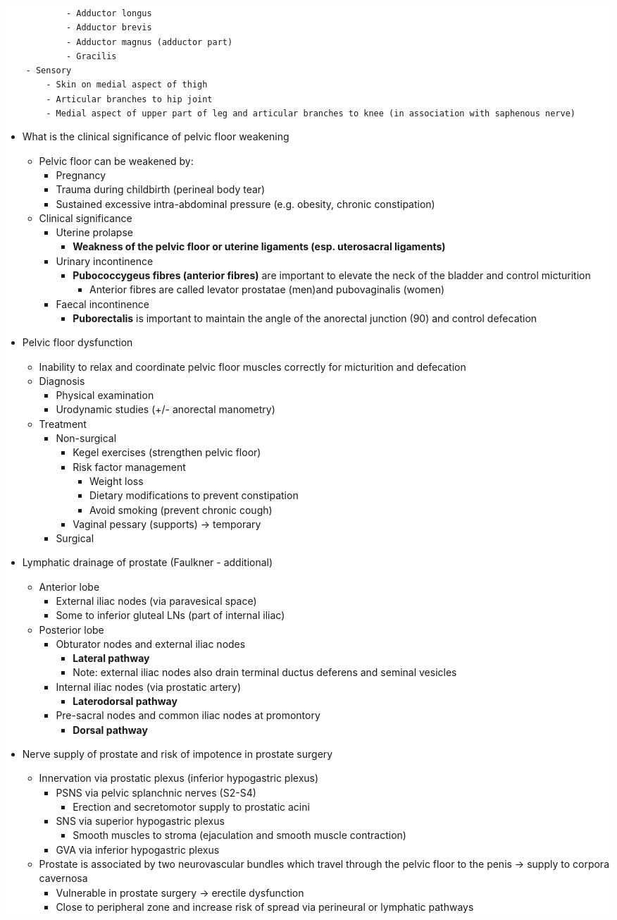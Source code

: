                 - Adductor longus
                - Adductor brevis
                - Adductor magnus (adductor part)
                - Gracilis
        - Sensory
            - Skin on medial aspect of thigh
            - Articular branches to hip joint
            - Medial aspect of upper part of leg and articular branches to knee (in association with saphenous nerve)
- What is the clinical significance of pelvic floor weakening
    - Pelvic floor can be weakened by:
        - Pregnancy
        - Trauma during childbirth (perineal body tear)
        - Sustained excessive intra-abdominal pressure (e.g. obesity, chronic constipation)
    - Clinical significance
        - Uterine prolapse
            - **Weakness of the pelvic floor or uterine ligaments (esp. uterosacral ligaments)**
        - Urinary incontinence
            - **Pubococcygeus fibres (anterior fibres)** are important to elevate the neck of the bladder and control micturition
                - Anterior fibres are called levator prostatae (men)and pubovaginalis (women)
        - Faecal incontinence
            - **Puborectalis** is important to maintain the angle of the anorectal junction (90) and control defecation

- Pelvic floor dysfunction
    - Inability to relax and coordinate pelvic floor muscles correctly for micturition and defecation
    - Diagnosis
        - Physical examination
        - Urodynamic studies (+/- anorectal manometry)
    - Treatment
        - Non-surgical
            - Kegel exercises (strengthen pelvic floor)
            - Risk factor management
                - Weight loss
                - Dietary modifications to prevent constipation
                - Avoid smoking (prevent chronic cough)
            - Vaginal pessary (supports) → temporary
        - Surgical
- Lymphatic drainage of prostate (Faulkner - additional)
    - Anterior lobe
        - External iliac nodes (via paravesical space)
        - Some to inferior gluteal LNs (part of internal iliac)
    - Posterior lobe
        - Obturator nodes and external iliac nodes
            - **Lateral pathway**
            - Note: external iliac nodes also drain terminal ductus deferens and seminal vesicles
        - Internal iliac nodes (via prostatic artery)
            - **Laterodorsal pathway**
        - Pre-sacral nodes and common iliac nodes at promontory
            - **Dorsal pathway**
- Nerve supply of prostate and risk of impotence in prostate surgery
    - Innervation via prostatic plexus (inferior hypogastric plexus)
        - PSNS via pelvic splanchnic nerves (S2-S4)
            - Erection and secretomotor supply to prostatic acini
        - SNS via superior hypogastric plexus
            - Smooth muscles to stroma (ejaculation and smooth muscle contraction)
        - GVA via inferior hypogastric plexus
    - Prostate is associated by two neurovascular bundles which travel through the pelvic floor to the penis → supply to corpora cavernosa
        - Vulnerable in prostate surgery → erectile dysfunction
        - Close to peripheral zone and increase risk of spread via perineural or lymphatic pathways